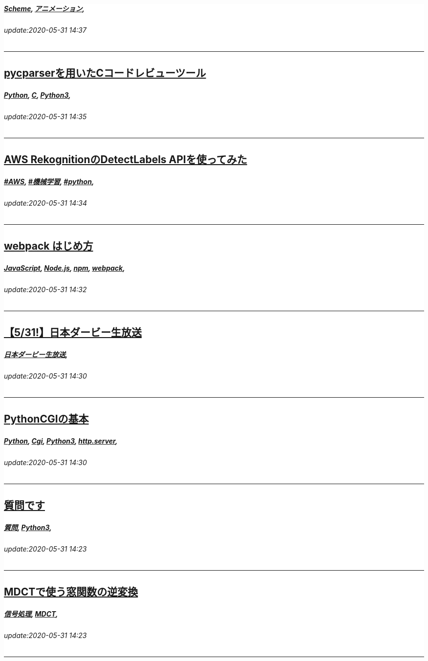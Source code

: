 ##### [Scheme](https://qiita.com/tags/Scheme), [アニメーション](https://qiita.com/tags/アニメーション), 
###### update:2020-05-31 14:37
---
## [pycparserを用いたCコードレビューツール](https://qiita.com/Dromar61243968/items/468adc4185fe793f9d51)
##### [Python](https://qiita.com/tags/Python), [C](https://qiita.com/tags/C), [Python3](https://qiita.com/tags/Python3), 
###### update:2020-05-31 14:35
---
## [AWS RekognitionのDetectLabels APIを使ってみた](https://qiita.com/aaaaaaaaaaaaaaaaaa/items/0afe5120821ac11c2606)
##### [#AWS](https://qiita.com/tags/#AWS), [#機械学習](https://qiita.com/tags/#機械学習), [#python](https://qiita.com/tags/#python), 
###### update:2020-05-31 14:34
---
## [webpack はじめ方](https://qiita.com/engineerhikaru/items/886e4ba5b5a181ce624c)
##### [JavaScript](https://qiita.com/tags/JavaScript), [Node.js](https://qiita.com/tags/Node.js), [npm](https://qiita.com/tags/npm), [webpack](https://qiita.com/tags/webpack), 
###### update:2020-05-31 14:32
---
## [【5/31!】日本ダービー生放送  ](https://qiita.com/RcaceJP/items/475d04ad3ebb50dd40bb)
##### [日本ダービー生放送](https://qiita.com/tags/日本ダービー生放送), 
###### update:2020-05-31 14:30
---
## [PythonCGIの基本](https://qiita.com/Disk_MJM/items/5edf07b6170caf2b2916)
##### [Python](https://qiita.com/tags/Python), [Cgi](https://qiita.com/tags/Cgi), [Python3](https://qiita.com/tags/Python3), [http.server](https://qiita.com/tags/http.server), 
###### update:2020-05-31 14:30
---
## [質問です](https://qiita.com/C6H5-COOH/items/fe4d31d7c5e1da0a7ae8)
##### [質問](https://qiita.com/tags/質問), [Python3](https://qiita.com/tags/Python3), 
###### update:2020-05-31 14:23
---
## [MDCTで使う窓関数の逆変換](https://qiita.com/eggman/items/858d762d518559398725)
##### [信号処理](https://qiita.com/tags/信号処理), [MDCT](https://qiita.com/tags/MDCT), 
###### update:2020-05-31 14:23
---